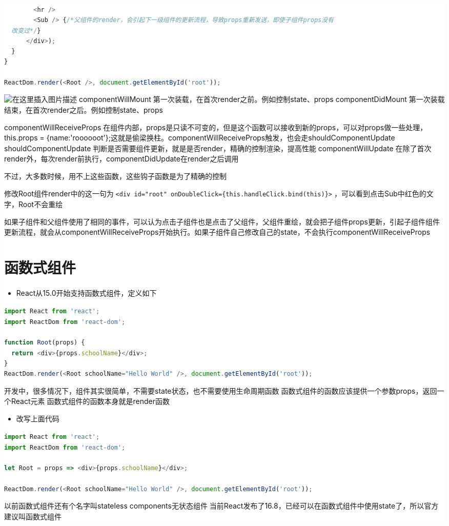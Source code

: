```js
        <hr />
        <Sub /> {/*父组件的render，会引起下一级组件的更新流程，导致props重新发送，即使子组件props没有
  改变过*/}
      </div>);
  }
}

ReactDom.render(<Root />, document.getElementById('root'));
```
![在这里插入图片描述](https://img-blog.csdnimg.cn/20190713194515845.png?x-oss-process=image/watermark,type_ZmFuZ3poZW5naGVpdGk,shadow_10,text_aHR0cHM6Ly9ibG9nLmNzZG4ubmV0L3B5dGhvbl9scXg=,size_16,color_FFFFFF,t_70)
componentWillMount 第一次装载，在首次render之前。例如控制state、props 
componentDidMount 第一次装载结束，在首次render之后。例如控制state、props

componentWillReceiveProps 在组件内部，props是只读不可变的，但是这个函数可以接收到新的props，可以对props做一些处理，this.props = {name:'roooooot'};这就是偷梁换柱。componentWillReceiveProps触发，也会走shouldComponentUpdate
shouldComponentUpdate 判断是否需要组件更新，就是是否render，精确的控制渲染，提高性能
componentWillUpdate 在除了首次render外，每次render前执行，componentDidUpdate在render之后调用

不过，大多数时候，用不上这些函数，这些钩子函数是为了精确的控制

修改Root组件render中的这一句为 `<div id="root" onDoubleClick={this.handleClick.bind(this)}>` ，可以看到点击Sub中红色的文字，Root不会重绘

如果子组件和父组件使用了相同的事件，可以认为点击子组件也是点击了父组件，父组件重绘，就会把子组件props更新，引起子组件组件更新流程，就会从componentWillReceiveProps开始执行。如果子组件自己修改自己的state，不会执行componentWillReceiveProps
# 函数式组件
- React从15.0开始支持函数式组件，定义如下
```js
import React from 'react';
import ReactDom from 'react-dom';

function Root(props) {
  return <div>{props.schoolName}</div>;
}
ReactDom.render(<Root schoolName="Hello World" />, document.getElementById('root'));
```
开发中，很多情况下，组件其实很简单，不需要state状态，也不需要使用生命周期函数
函数式组件的函数应该提供一个参数props，返回一个React元素
函数式组件的函数本身就是render函数

- 改写上面代码
```js
import React from 'react';
import ReactDom from 'react-dom';

let Root = props => <div>{props.schoolName}</div>;

ReactDom.render(<Root schoolName="Hello World" />, document.getElementById('root'));
```
以前函数式组件还有个名字叫stateless components无状态组件
当前React发布了16.8，已经可以在函数式组件中使用state了，所以官方建议叫函数式组件
